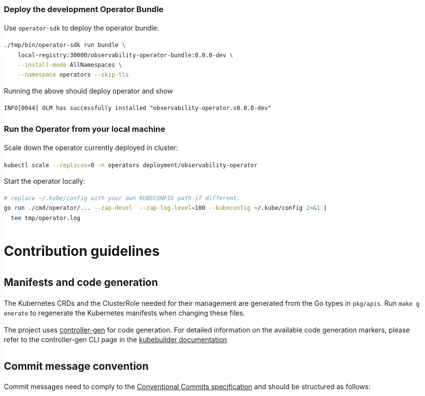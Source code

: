 ### Deploy the development Operator Bundle

Use `operator-sdk` to deploy the operator bundle:

```sh
./tmp/bin/operator-sdk run bundle \
    local-registry:30000/observability-operator-bundle:0.0.0-dev \
    --install-mode AllNamespaces \
    --namespace operators --skip-tls

```
Running the above should deploy operator and show

```
INFO[0044] OLM has successfully installed "observability-operator.v0.0.0-dev"

```

### Run the Operator from your local machine

Scale down the operator currently deployed in cluster:

```sh
kubectl scale --replicas=0 -n operators deployment/observability-operator
```

Start the operator locally:

```sh
# replace ~/.kube/config with your own KUBECONFIG path if different.
go run ./cmd/operator/... --zap-devel  --zap-log-level=100 --kubeconfig ~/.kube/config 2>&1 |
  tee tmp/operator.log
```

# Contribution guidelines

## Manifests and code generation

The Kubernetes CRDs and the ClusterRole needed for their management are
generated from the Go types in `pkg/apis`. Run `make generate` to regenerate the
Kubernetes manifests when changing these files.

The project uses [controller-gen](https://github.com/kubernetes-sigs/controller-tools/tree/master/cmd/controller-gen)
for code generation. For detailed information on the available code generation
markers, please refer to the controller-gen CLI page in
the [kubebuilder documentation](https://book.kubebuilder.io/reference/markers.html)

## Commit message convention

Commit messages need to comply to the [Conventional Commits specification](https://www.conventionalcommits.org/en/v1.0.0/)
and should be structured as follows:
